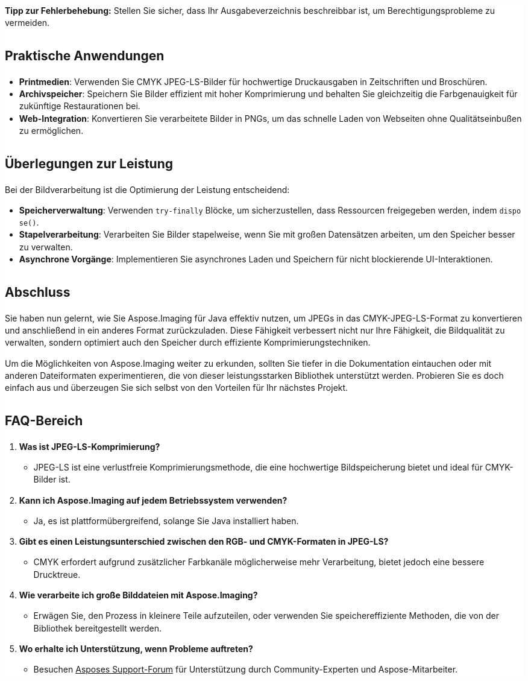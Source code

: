 **Tipp zur Fehlerbehebung:** Stellen Sie sicher, dass Ihr Ausgabeverzeichnis beschreibbar ist, um Berechtigungsprobleme zu vermeiden.

## Praktische Anwendungen

- **Printmedien**: Verwenden Sie CMYK JPEG-LS-Bilder für hochwertige Druckausgaben in Zeitschriften und Broschüren.
- **Archivspeicher**: Speichern Sie Bilder effizient mit hoher Komprimierung und behalten Sie gleichzeitig die Farbgenauigkeit für zukünftige Restaurationen bei.
- **Web-Integration**: Konvertieren Sie verarbeitete Bilder in PNGs, um das schnelle Laden von Webseiten ohne Qualitätseinbußen zu ermöglichen.

## Überlegungen zur Leistung

Bei der Bildverarbeitung ist die Optimierung der Leistung entscheidend:
- **Speicherverwaltung**: Verwenden `try-finally` Blöcke, um sicherzustellen, dass Ressourcen freigegeben werden, indem `dispose()`.
- **Stapelverarbeitung**: Verarbeiten Sie Bilder stapelweise, wenn Sie mit großen Datensätzen arbeiten, um den Speicher besser zu verwalten.
- **Asynchrone Vorgänge**: Implementieren Sie asynchrones Laden und Speichern für nicht blockierende UI-Interaktionen.

## Abschluss

Sie haben nun gelernt, wie Sie Aspose.Imaging für Java effektiv nutzen, um JPEGs in das CMYK-JPEG-LS-Format zu konvertieren und anschließend in ein anderes Format zurückzuladen. Diese Fähigkeit verbessert nicht nur Ihre Fähigkeit, die Bildqualität zu verwalten, sondern optimiert auch den Speicher durch effiziente Komprimierungstechniken.

Um die Möglichkeiten von Aspose.Imaging weiter zu erkunden, sollten Sie tiefer in die Dokumentation eintauchen oder mit anderen Dateiformaten experimentieren, die von dieser leistungsstarken Bibliothek unterstützt werden. Probieren Sie es doch einfach aus und überzeugen Sie sich selbst von den Vorteilen für Ihr nächstes Projekt.

## FAQ-Bereich

1. **Was ist JPEG-LS-Komprimierung?**
   - JPEG-LS ist eine verlustfreie Komprimierungsmethode, die eine hochwertige Bildspeicherung bietet und ideal für CMYK-Bilder ist.

2. **Kann ich Aspose.Imaging auf jedem Betriebssystem verwenden?**
   - Ja, es ist plattformübergreifend, solange Sie Java installiert haben.

3. **Gibt es einen Leistungsunterschied zwischen den RGB- und CMYK-Formaten in JPEG-LS?**
   - CMYK erfordert aufgrund zusätzlicher Farbkanäle möglicherweise mehr Verarbeitung, bietet jedoch eine bessere Drucktreue.

4. **Wie verarbeite ich große Bilddateien mit Aspose.Imaging?**
   - Erwägen Sie, den Prozess in kleinere Teile aufzuteilen, oder verwenden Sie speichereffiziente Methoden, die von der Bibliothek bereitgestellt werden.

5. **Wo erhalte ich Unterstützung, wenn Probleme auftreten?**
   - Besuchen [Asposes Support-Forum](https://forum.aspose.com/c/imaging/10) für Unterstützung durch Community-Experten und Aspose-Mitarbeiter.
